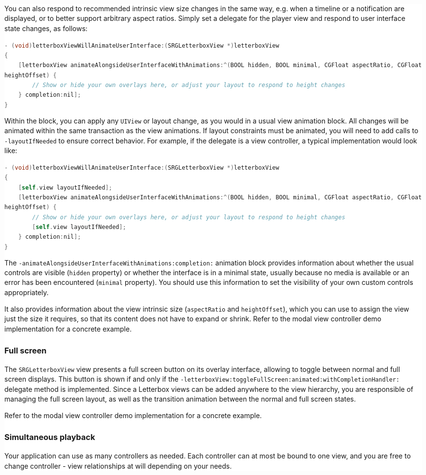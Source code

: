 You can also respond to recommended intrinsic view size changes in the same way, e.g. when a timeline or a notification are displayed, or to better support arbitrary aspect ratios. Simply set a delegate for the player view and respond to user interface state changes, as follows:

```objective-c
- (void)letterboxViewWillAnimateUserInterface:(SRGLetterboxView *)letterboxView
{
    [letterboxView animateAlongsideUserInterfaceWithAnimations:^(BOOL hidden, BOOL minimal, CGFloat aspectRatio, CGFloat heightOffset) {
        // Show or hide your own overlays here, or adjust your layout to respond to height changes
    } completion:nil];
}
```

Within the block, you can apply any `UIView` or layout change, as you would in a usual view animation block. All changes will be animated within the same transaction as the view animations. If layout constraints must be animated, you will need to add calls to `-layoutIfNeeded` to ensure correct behavior. For example, if the delegate is a view controller, a typical implementation would look like:

```objective-c
- (void)letterboxViewWillAnimateUserInterface:(SRGLetterboxView *)letterboxView
{
    [self.view layoutIfNeeded];
    [letterboxView animateAlongsideUserInterfaceWithAnimations:^(BOOL hidden, BOOL minimal, CGFloat aspectRatio, CGFloat heightOffset) {
        // Show or hide your own overlays here, or adjust your layout to respond to height changes
        [self.view layoutIfNeeded];
    } completion:nil];
}
```

The `-animateAlongsideUserInterfaceWithAnimations:completion:` animation block provides information about whether the usual controls are visible (`hidden` property) or whether the interface is in a minimal state, usually because no media is available or an error has been encountered (`minimal` property). You should use this information to set the visibility of your own custom controls appropriately. 

It also provides information about the view intrinsic size (`aspectRatio` and `heightOffset`), which you can use to assign the view just the size it requires, so that its content does not have to expand or shrink. Refer to the modal view controller demo implementation for a concrete example. 

### Full screen

The `SRGLetterboxView` view presents a full screen button on its overlay interface, allowing to toggle between normal and full screen displays. This button is shown if and only if the `-letterboxView:toggleFullScreen:animated:withCompletionHandler:` delegate method is implemented. Since a Letterbox views can be added anywhere to the view hierarchy, you are responsible of managing the full screen layout, as well as the transition animation between the normal and full screen states.

Refer to the modal view controller demo implementation for a concrete example.

### Simultaneous playback

Your application can use as many controllers as needed. Each controller can at most be bound to one view, and you are free to change controller - view relationships at will depending on your needs.
